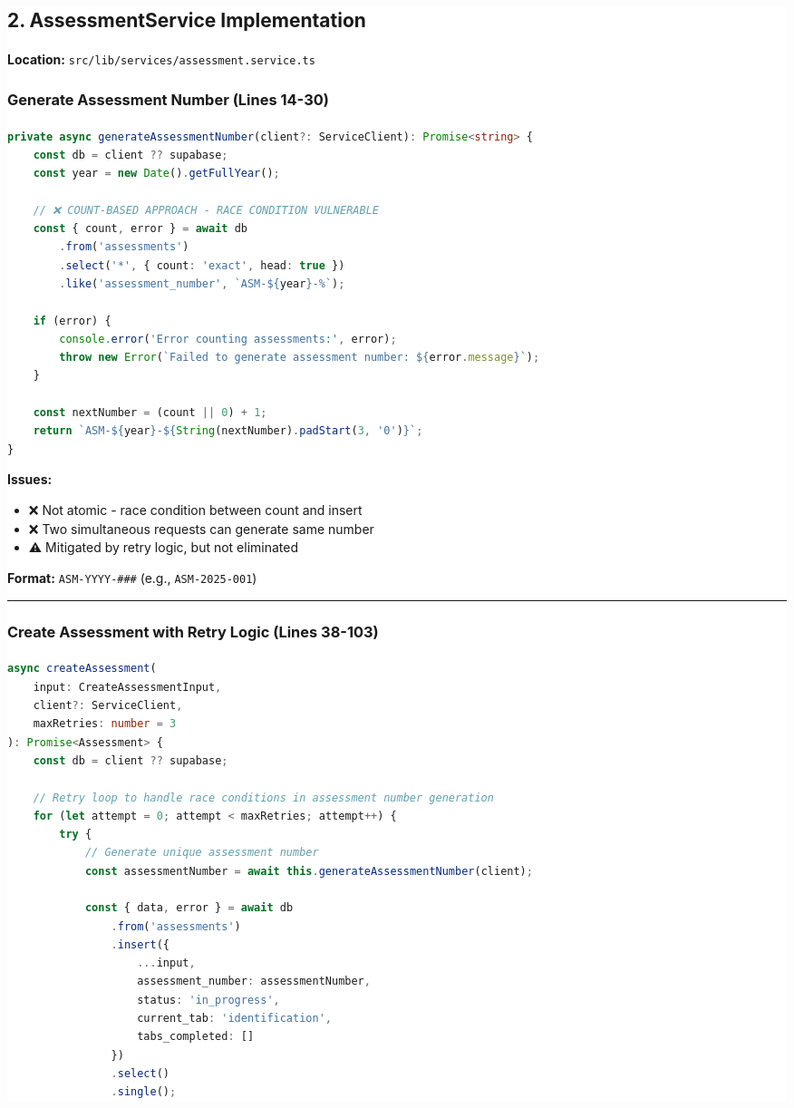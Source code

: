 
## 2. AssessmentService Implementation

**Location:** `src/lib/services/assessment.service.ts`

### Generate Assessment Number (Lines 14-30)

```typescript
private async generateAssessmentNumber(client?: ServiceClient): Promise<string> {
    const db = client ?? supabase;
    const year = new Date().getFullYear();

    // ❌ COUNT-BASED APPROACH - RACE CONDITION VULNERABLE
    const { count, error } = await db
        .from('assessments')
        .select('*', { count: 'exact', head: true })
        .like('assessment_number', `ASM-${year}-%`);

    if (error) {
        console.error('Error counting assessments:', error);
        throw new Error(`Failed to generate assessment number: ${error.message}`);
    }

    const nextNumber = (count || 0) + 1;
    return `ASM-${year}-${String(nextNumber).padStart(3, '0')}`;
}
```

**Issues:**
- ❌ Not atomic - race condition between count and insert
- ❌ Two simultaneous requests can generate same number
- ⚠️ Mitigated by retry logic, but not eliminated

**Format:** `ASM-YYYY-###` (e.g., `ASM-2025-001`)

---

### Create Assessment with Retry Logic (Lines 38-103)

```typescript
async createAssessment(
    input: CreateAssessmentInput,
    client?: ServiceClient,
    maxRetries: number = 3
): Promise<Assessment> {
    const db = client ?? supabase;

    // Retry loop to handle race conditions in assessment number generation
    for (let attempt = 0; attempt < maxRetries; attempt++) {
        try {
            // Generate unique assessment number
            const assessmentNumber = await this.generateAssessmentNumber(client);

            const { data, error } = await db
                .from('assessments')
                .insert({
                    ...input,
                    assessment_number: assessmentNumber,
                    status: 'in_progress',
                    current_tab: 'identification',
                    tabs_completed: []
                })
                .select()
                .single();

```